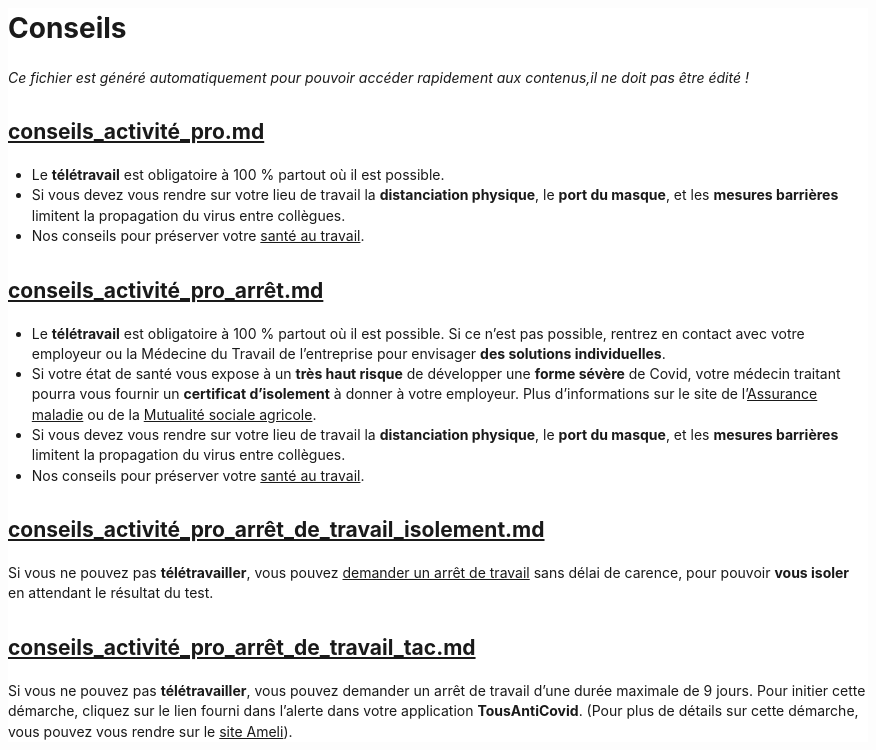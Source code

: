 
# Conseils

*Ce fichier est généré automatiquement pour pouvoir accéder rapidement aux contenus,il ne doit pas être édité !*


## [conseils_activité_pro.md](conseils_activité_pro.md)

<div class="conseil">

* Le **télétravail** est obligatoire à 100 % partout où il est possible.
* Si vous devez vous rendre sur votre lieu de travail la **distanciation physique**, le **port du masque**, et les **mesures barrières** limitent la propagation du virus entre collègues.
* Nos conseils pour préserver votre [santé au travail](https://travail-emploi.gouv.fr/IMG/pdf/guide_covid_salarie_v030221.pdf).

</div>



## [conseils_activité_pro_arrêt.md](conseils_activité_pro_arrêt.md)

* Le **télétravail** est obligatoire à 100 % partout où il est possible. Si ce n’est pas possible, rentrez en contact avec votre employeur ou la Médecine du Travail de l’entreprise pour envisager **des solutions individuelles**.
* Si votre état de santé vous expose à un **très haut risque** de développer une **forme sévère** de Covid, votre médecin traitant pourra vous fournir un **certificat d’isolement** à donner à votre employeur. Plus d’informations sur le site de l’[Assurance maladie](https://www.ameli.fr/paris/assure/covid-19/arret-de-travail/covid-19-dispositif-dindemnisation-des-interruptions-de-travail) ou de la [Mutualité sociale agricole](https://www.msa.fr/lfy/exploitant/coronavirus-mesures?_56_INSTANCE_XV0ItAcVS4ow_read_more=2).
* Si vous devez vous rendre sur votre lieu de travail la **distanciation physique**, le **port du masque**, et les **mesures barrières** limitent la propagation du virus entre collègues.
* Nos conseils pour préserver votre [santé au travail](https://travail-emploi.gouv.fr/IMG/pdf/guide_covid_salarie_v030221.pdf).



## [conseils_activité_pro_arrêt_de_travail_isolement.md](conseils_activité_pro_arrêt_de_travail_isolement.md)

Si vous ne pouvez pas **télétravailler**, vous pouvez [demander un arrêt de travail](https://declare.ameli.fr/isolement/conditions) sans délai de carence, pour pouvoir **vous isoler** en attendant le résultat du test.


## [conseils_activité_pro_arrêt_de_travail_tac.md](conseils_activité_pro_arrêt_de_travail_tac.md)

Si vous ne pouvez pas **télétravailler**, vous pouvez demander un arrêt de travail d’une durée maximale de 9 jours. Pour initier cette démarche, cliquez sur le lien fourni dans l’alerte dans votre application **TousAntiCovid**. (Pour plus de détails sur cette démarche, vous pouvez vous rendre sur le [site Ameli](https://declare.ameli.fr/tousanticovid/conditions)).
